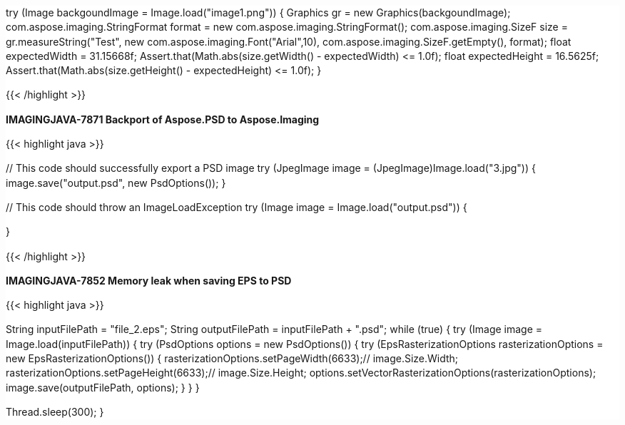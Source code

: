 try (Image backgoundImage = Image.load("image1.png"))
{
    Graphics gr = new Graphics(backgoundImage);
    com.aspose.imaging.StringFormat format = new com.aspose.imaging.StringFormat();
    com.aspose.imaging.SizeF size = gr.measureString("Test", new com.aspose.imaging.Font("Arial",10), com.aspose.imaging.SizeF.getEmpty(), format);
    float expectedWidth = 31.15668f;
    Assert.that(Math.abs(size.getWidth() - expectedWidth) <= 1.0f);
    float expectedHeight = 16.5625f;
    Assert.that(Math.abs(size.getHeight() - expectedHeight) <= 1.0f);
}

{{< /highlight >}}

**IMAGINGJAVA-7871 Backport of Aspose.PSD to Aspose.Imaging**

{{< highlight java >}}

// This code should successfully export a PSD image
try (JpegImage image = (JpegImage)Image.load("3.jpg"))
{
	image.save("output.psd", new PsdOptions());
}

// This code should throw an ImageLoadException
try (Image image = Image.load("output.psd"))
{

}

{{< /highlight >}}

**IMAGINGJAVA-7852 Memory leak when saving EPS to PSD**

{{< highlight java >}}

String inputFilePath = "file_2.eps";
String outputFilePath = inputFilePath + ".psd";
while (true)
{
    try (Image image = Image.load(inputFilePath))
    {
         try (PsdOptions options = new PsdOptions())
         {
               try (EpsRasterizationOptions rasterizationOptions = new EpsRasterizationOptions())
               {
                   rasterizationOptions.setPageWidth(6633);// image.Size.Width;
                   rasterizationOptions.setPageHeight(6633);// image.Size.Height;
                   options.setVectorRasterizationOptions(rasterizationOptions);
                   image.save(outputFilePath, options);
               }
         }
   }

   Thread.sleep(300);
}
